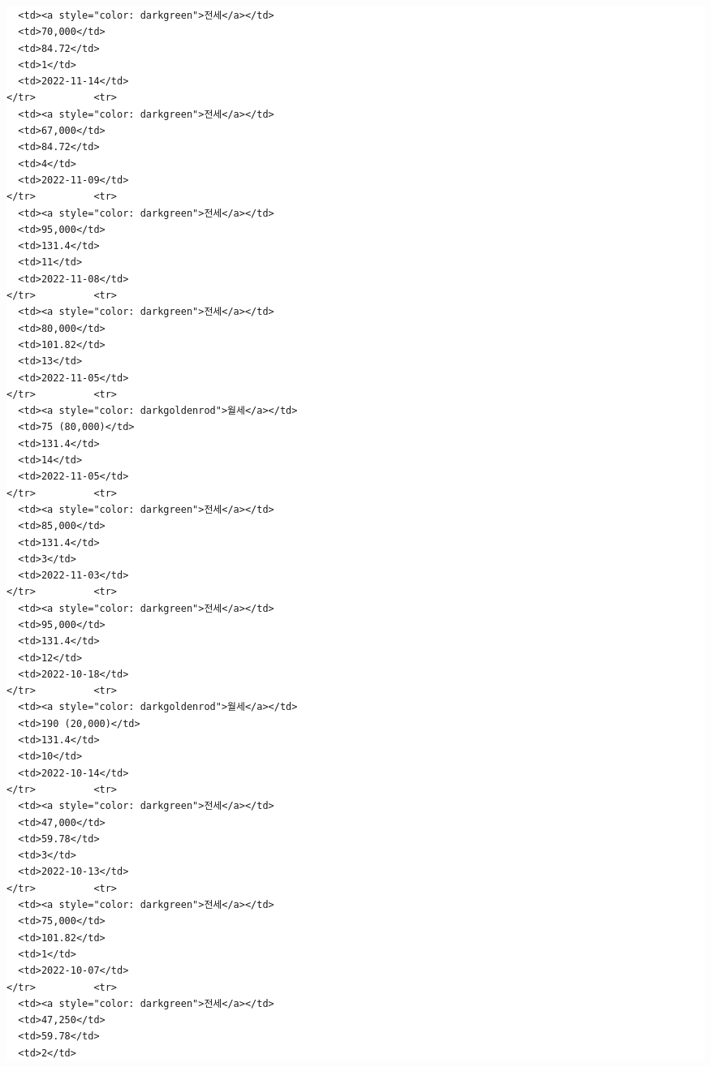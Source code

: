       <td><a style="color: darkgreen">전세</a></td>
      <td>70,000</td>
      <td>84.72</td>
      <td>1</td>
      <td>2022-11-14</td>
    </tr>          <tr>
      <td><a style="color: darkgreen">전세</a></td>
      <td>67,000</td>
      <td>84.72</td>
      <td>4</td>
      <td>2022-11-09</td>
    </tr>          <tr>
      <td><a style="color: darkgreen">전세</a></td>
      <td>95,000</td>
      <td>131.4</td>
      <td>11</td>
      <td>2022-11-08</td>
    </tr>          <tr>
      <td><a style="color: darkgreen">전세</a></td>
      <td>80,000</td>
      <td>101.82</td>
      <td>13</td>
      <td>2022-11-05</td>
    </tr>          <tr>
      <td><a style="color: darkgoldenrod">월세</a></td>
      <td>75 (80,000)</td>
      <td>131.4</td>
      <td>14</td>
      <td>2022-11-05</td>
    </tr>          <tr>
      <td><a style="color: darkgreen">전세</a></td>
      <td>85,000</td>
      <td>131.4</td>
      <td>3</td>
      <td>2022-11-03</td>
    </tr>          <tr>
      <td><a style="color: darkgreen">전세</a></td>
      <td>95,000</td>
      <td>131.4</td>
      <td>12</td>
      <td>2022-10-18</td>
    </tr>          <tr>
      <td><a style="color: darkgoldenrod">월세</a></td>
      <td>190 (20,000)</td>
      <td>131.4</td>
      <td>10</td>
      <td>2022-10-14</td>
    </tr>          <tr>
      <td><a style="color: darkgreen">전세</a></td>
      <td>47,000</td>
      <td>59.78</td>
      <td>3</td>
      <td>2022-10-13</td>
    </tr>          <tr>
      <td><a style="color: darkgreen">전세</a></td>
      <td>75,000</td>
      <td>101.82</td>
      <td>1</td>
      <td>2022-10-07</td>
    </tr>          <tr>
      <td><a style="color: darkgreen">전세</a></td>
      <td>47,250</td>
      <td>59.78</td>
      <td>2</td>